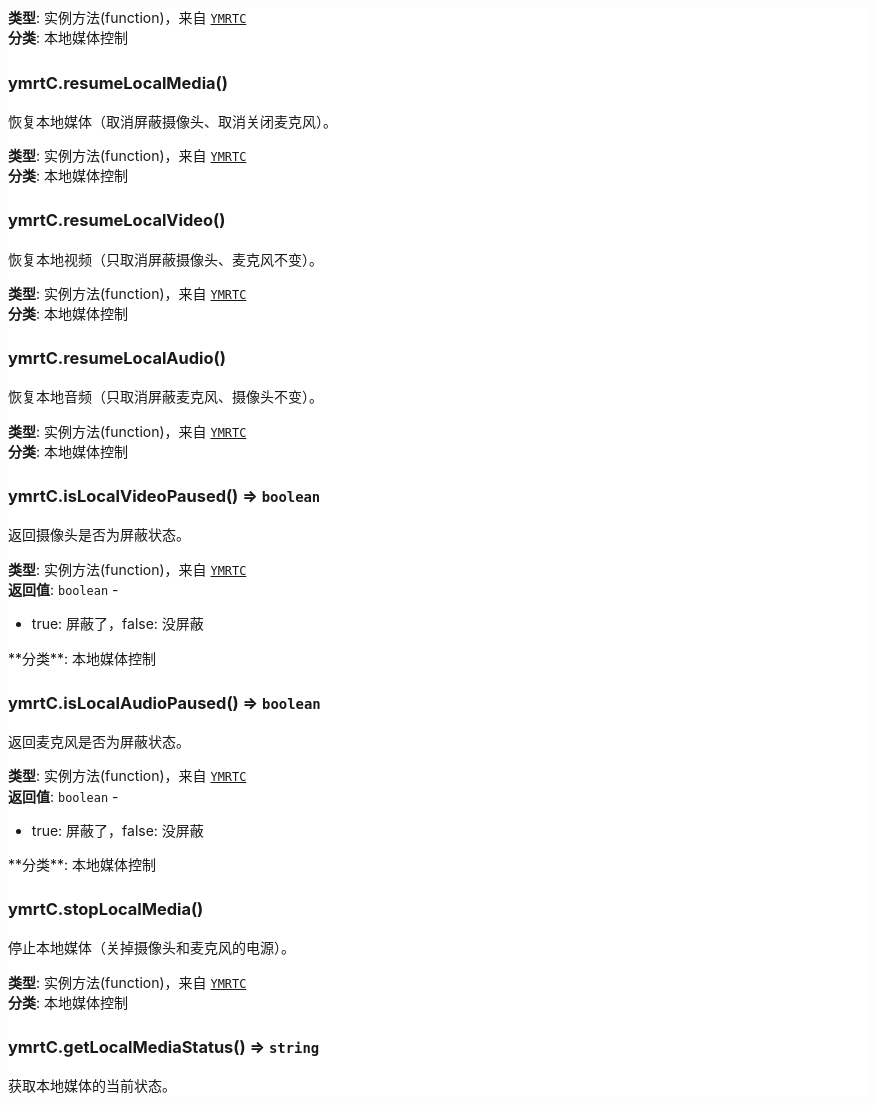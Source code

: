 **类型**: 实例方法(function)，来自 [<code>YMRTC</code>](#YMRTC)  
**分类**: 本地媒体控制  
<a name="YMRTC+resumeLocalMedia"></a>

### ymrtC.resumeLocalMedia()
<p>恢复本地媒体（取消屏蔽摄像头、取消关闭麦克风）。</p>

**类型**: 实例方法(function)，来自 [<code>YMRTC</code>](#YMRTC)  
**分类**: 本地媒体控制  
<a name="YMRTC+resumeLocalVideo"></a>

### ymrtC.resumeLocalVideo()
<p>恢复本地视频（只取消屏蔽摄像头、麦克风不变）。</p>

**类型**: 实例方法(function)，来自 [<code>YMRTC</code>](#YMRTC)  
**分类**: 本地媒体控制  
<a name="YMRTC+resumeLocalAudio"></a>

### ymrtC.resumeLocalAudio()
<p>恢复本地音频（只取消屏蔽麦克风、摄像头不变）。</p>

**类型**: 实例方法(function)，来自 [<code>YMRTC</code>](#YMRTC)  
**分类**: 本地媒体控制  
<a name="YMRTC+isLocalVideoPaused"></a>

### ymrtC.isLocalVideoPaused() ⇒ <code>boolean</code>
<p>返回摄像头是否为屏蔽状态。</p>

**类型**: 实例方法(function)，来自 [<code>YMRTC</code>](#YMRTC)  
**返回值**: <code>boolean</code> - <ul>
<li>true: 屏蔽了，false: 没屏蔽</li>
</ul>  
**分类**: 本地媒体控制  
<a name="YMRTC+isLocalAudioPaused"></a>

### ymrtC.isLocalAudioPaused() ⇒ <code>boolean</code>
<p>返回麦克风是否为屏蔽状态。</p>

**类型**: 实例方法(function)，来自 [<code>YMRTC</code>](#YMRTC)  
**返回值**: <code>boolean</code> - <ul>
<li>true: 屏蔽了，false: 没屏蔽</li>
</ul>  
**分类**: 本地媒体控制  
<a name="YMRTC+stopLocalMedia"></a>

### ymrtC.stopLocalMedia()
<p>停止本地媒体（关掉摄像头和麦克风的电源）。</p>

**类型**: 实例方法(function)，来自 [<code>YMRTC</code>](#YMRTC)  
**分类**: 本地媒体控制  
<a name="YMRTC+getLocalMediaStatus"></a>

### ymrtC.getLocalMediaStatus() ⇒ <code>string</code>
<p>获取本地媒体的当前状态。</p>
